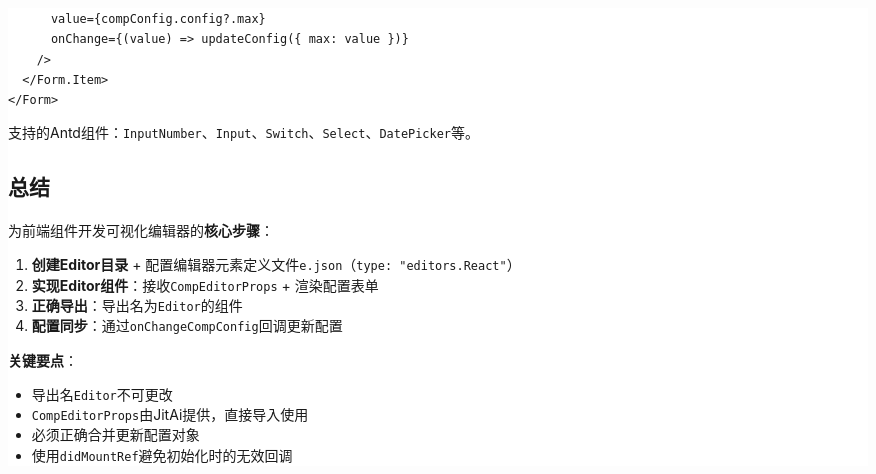 ```tsx
      value={compConfig.config?.max}
      onChange={(value) => updateConfig({ max: value })}
    />
  </Form.Item>
</Form>
```

支持的Antd组件：`InputNumber`、`Input`、`Switch`、`Select`、`DatePicker`等。

## 总结

为前端组件开发可视化编辑器的**核心步骤**：

1. **创建Editor目录** + 配置编辑器元素定义文件`e.json`（`type: "editors.React"`）
2. **实现Editor组件**：接收`CompEditorProps` + 渲染配置表单  
3. **正确导出**：导出名为`Editor`的组件
4. **配置同步**：通过`onChangeCompConfig`回调更新配置

**关键要点**：
- 导出名`Editor`不可更改
- `CompEditorProps`由JitAi提供，直接导入使用
- 必须正确合并更新配置对象
- 使用`didMountRef`避免初始化时的无效回调